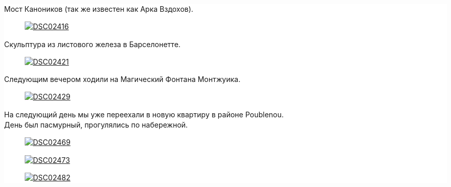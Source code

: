 
Мост Каноников (так же известен как Арка Вздохов).

<figure itemprop="associatedMedia" itemscope itemtype="http://schema.org/ImageObject">
  <a href="https://content.11route.com/posts/2014/barcelona-spain/15306696301_f23ab0ffe7_o.jpg" itemprop="contentUrl" data-size="1600x1064">
    <img src="/images/bg.png" data-src="https://content.11route.com/posts/2014/barcelona-spain/15306696301_a677b3b947_b.jpg" width="1024" height="681" itemprop="thumbnail" alt="DSC02416" />
  </a>
</figure>


Скульптура из листового железа в Барселонетте.

<figure itemprop="associatedMedia" itemscope itemtype="http://schema.org/ImageObject">
  <a href="https://content.11route.com/posts/2014/barcelona-spain/15309492852_354f741b4e_o.jpg" itemprop="contentUrl" data-size="1600x1064">
    <img src="/images/bg.png" data-src="https://content.11route.com/posts/2014/barcelona-spain/15309492852_171599b862_b.jpg" width="1024" height="681" itemprop="thumbnail" alt="DSC02421" />
  </a>
</figure>


Следующим вечером ходили на Магический Фонтана Монтжуика.

<figure itemprop="associatedMedia" itemscope itemtype="http://schema.org/ImageObject">
  <a href="https://content.11route.com/posts/2014/barcelona-spain/15309846865_382efe4818_o.jpg" itemprop="contentUrl" data-size="1600x1064">
    <img src="/images/bg.png" data-src="https://content.11route.com/posts/2014/barcelona-spain/15309846865_e0ba80a2b9_b.jpg" width="1024" height="681" itemprop="thumbnail" alt="DSC02429" />
  </a>
</figure>

<div class="youtube-container">
<iframe class="video" src="//www.youtube.com/embed/A0IHJOo-fqs" frameborder="0" allowfullscreen></iframe>
</div>

На следующий день мы уже переехали в новую квартиру в районе Poublenou.<br/>
День был пасмурный, прогулялись по набережной.

<figure itemprop="associatedMedia" itemscope itemtype="http://schema.org/ImageObject">
  <a href="https://content.11route.com/posts/2014/barcelona-spain/15123082979_3a0b285676_o.jpg" itemprop="contentUrl" data-size="1600x1064">
    <img src="/images/bg.png" data-src="https://content.11route.com/posts/2014/barcelona-spain/15123082979_45bdf08b11_b.jpg" width="1024" height="681" itemprop="thumbnail" alt="DSC02469" />
  </a>
</figure>

<figure itemprop="associatedMedia" itemscope itemtype="http://schema.org/ImageObject">
  <a href="https://content.11route.com/posts/2014/barcelona-spain/15309491942_78a1a57d90_o.jpg" itemprop="contentUrl" data-size="1600x1064">
    <img src="/images/bg.png" data-src="https://content.11route.com/posts/2014/barcelona-spain/15309491942_5ca58ff5dd_b.jpg" width="1024" height="681" itemprop="thumbnail" alt="DSC02473" />
  </a>
</figure>

<figure itemprop="associatedMedia" itemscope itemtype="http://schema.org/ImageObject">
  <a href="https://content.11route.com/posts/2014/barcelona-spain/15123262288_16f8031baa_o.jpg" itemprop="contentUrl" data-size="1600x1064">
    <img src="/images/bg.png" data-src="https://content.11route.com/posts/2014/barcelona-spain/15123262288_2b5da176d5_b.jpg" width="1024" height="681" itemprop="thumbnail" alt="DSC02482" />
  </a>
</figure>
